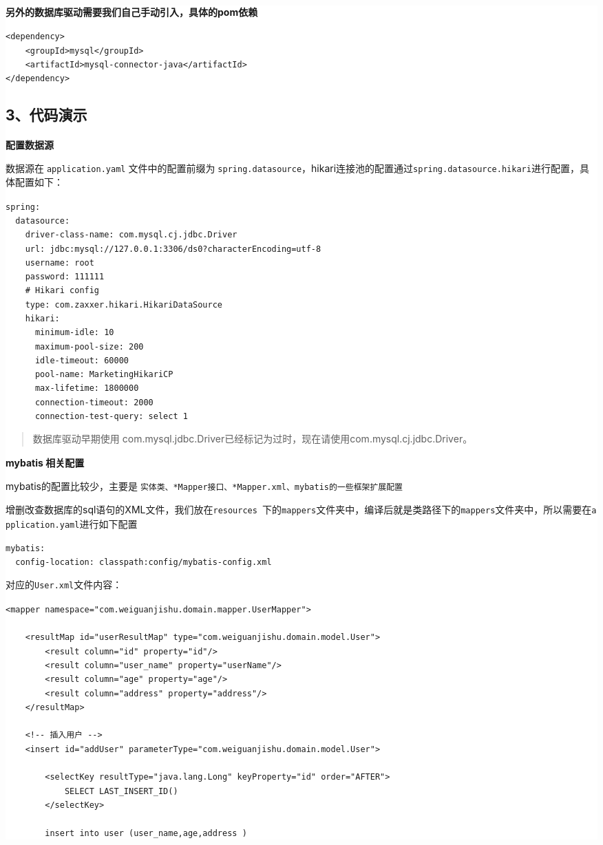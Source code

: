 
**另外的数据库驱动需要我们自己手动引入，具体的pom依赖**

```
<dependency>
    <groupId>mysql</groupId>
    <artifactId>mysql-connector-java</artifactId>
</dependency>
```

## 3、代码演示

**配置数据源**

数据源在 `application.yaml` 文件中的配置前缀为 `spring.datasource`，hikari连接池的配置通过`spring.datasource.hikari`进行配置，具体配置如下：

```
spring:
  datasource:
    driver-class-name: com.mysql.cj.jdbc.Driver
    url: jdbc:mysql://127.0.0.1:3306/ds0?characterEncoding=utf-8
    username: root
    password: 111111
    # Hikari config
    type: com.zaxxer.hikari.HikariDataSource
    hikari:
      minimum-idle: 10
      maximum-pool-size: 200
      idle-timeout: 60000
      pool-name: MarketingHikariCP
      max-lifetime: 1800000
      connection-timeout: 2000
      connection-test-query: select 1
```

> 数据库驱动早期使用 com.mysql.jdbc.Driver已经标记为过时，现在请使用com.mysql.cj.jdbc.Driver。

**mybatis 相关配置**

mybatis的配置比较少，主要是 `实体类、*Mapper接口、*Mapper.xml、mybatis的一些框架扩展配置`

增删改查数据库的sql语句的XML文件，我们放在`resources `下的`mappers`文件夹中，编译后就是类路径下的`mappers`文件夹中，所以需要在`application.yaml`进行如下配置

```
mybatis:
  config-location: classpath:config/mybatis-config.xml
```

对应的`User.xml`文件内容：

```
<mapper namespace="com.weiguanjishu.domain.mapper.UserMapper">

    <resultMap id="userResultMap" type="com.weiguanjishu.domain.model.User">
        <result column="id" property="id"/>
        <result column="user_name" property="userName"/>
        <result column="age" property="age"/>
        <result column="address" property="address"/>
    </resultMap>

    <!-- 插入用户 -->
    <insert id="addUser" parameterType="com.weiguanjishu.domain.model.User">

        <selectKey resultType="java.lang.Long" keyProperty="id" order="AFTER">
            SELECT LAST_INSERT_ID()
        </selectKey>

        insert into user (user_name,age,address )
```